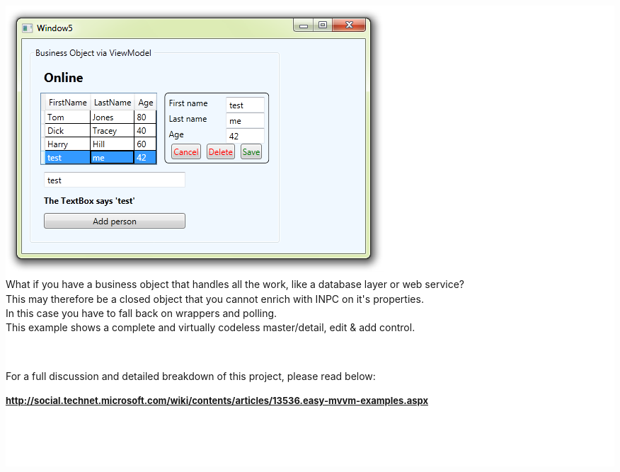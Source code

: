 <div class="endscriptcode"><img id="66208" src="66208-mvvm6.png" alt="" width="537" height="379"></div>
<div class="endscriptcode"></div>
<div class="endscriptcode">What if you have a business object that handles all the work, like a database layer or web service?</div>
<div class="endscriptcode">This&nbsp;may therefore be&nbsp;a closed object that you cannot enrich with INPC on it's properties.</div>
<div class="endscriptcode">In this case you have to fall back on wrappers and polling.</div>
<div class="endscriptcode"></div>
<div class="endscriptcode">This example shows a complete and virtually codeless master/detail, edit &amp; add control.</div>
<p>&nbsp;</p>
<p>For a full discussion and detailed breakdown of this project, please read below:</p>
<p><span style="font-size:small"><strong><a href="http://social.technet.microsoft.com/wiki/contents/articles/13536.easy-mvvm-examples.aspx">http://social.technet.microsoft.com/wiki/contents/articles/13536.easy-mvvm-examples.aspx</a></strong></span></p>
<p>&nbsp;</p>
<p>&nbsp;</p>
<p><img src="-anithanks1.gif" alt="" style="margin-right:auto; margin-left:auto; display:block"></p>
